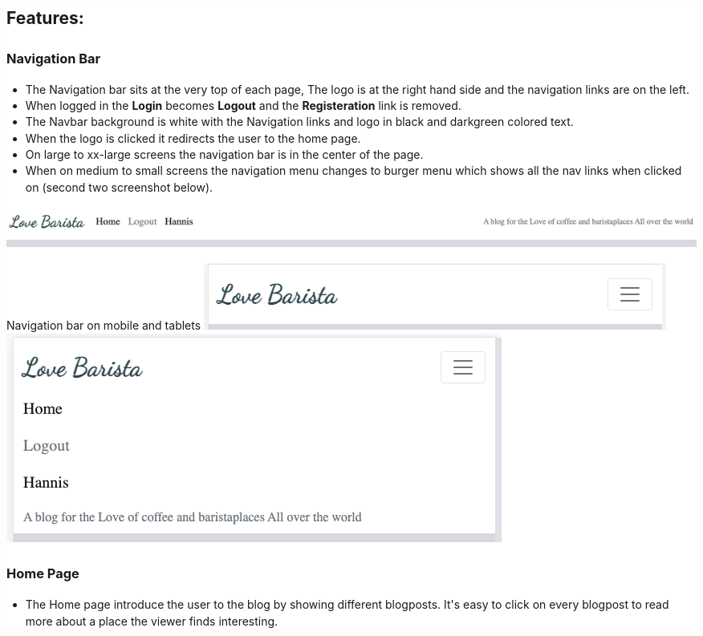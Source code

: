 ## Features:

### Navigation Bar

- The Navigation bar sits at the very top of each page, The logo is at the right hand side and the navigation links are on the left.
- When logged in the **Login** becomes **Logout** and the **Registeration** link is removed.
- The Navbar background is white with the Navigation links and logo in black and darkgreen colored text.
- When the logo is clicked it redirects the user to the home page.
- On large to xx-large screens the navigation bar is in the center of the page.
- When on medium to small screens the navigation menu changes to burger menu which shows all the nav links when clicked on (second two screenshot below).

![NavBar](static/css/images/navbar.png)

Navigation bar on mobile and tablets
![NavBar Burger](static/css/images/navbarburger.png)
![NavBar Burger Menu dropdown](static/css/images/navbarburgerdropdown.png)



### Home Page

* The Home page introduce the user to the blog by showing different blogposts. It's easy to click on every blogpost to read more about a place the viewer finds interesting.
